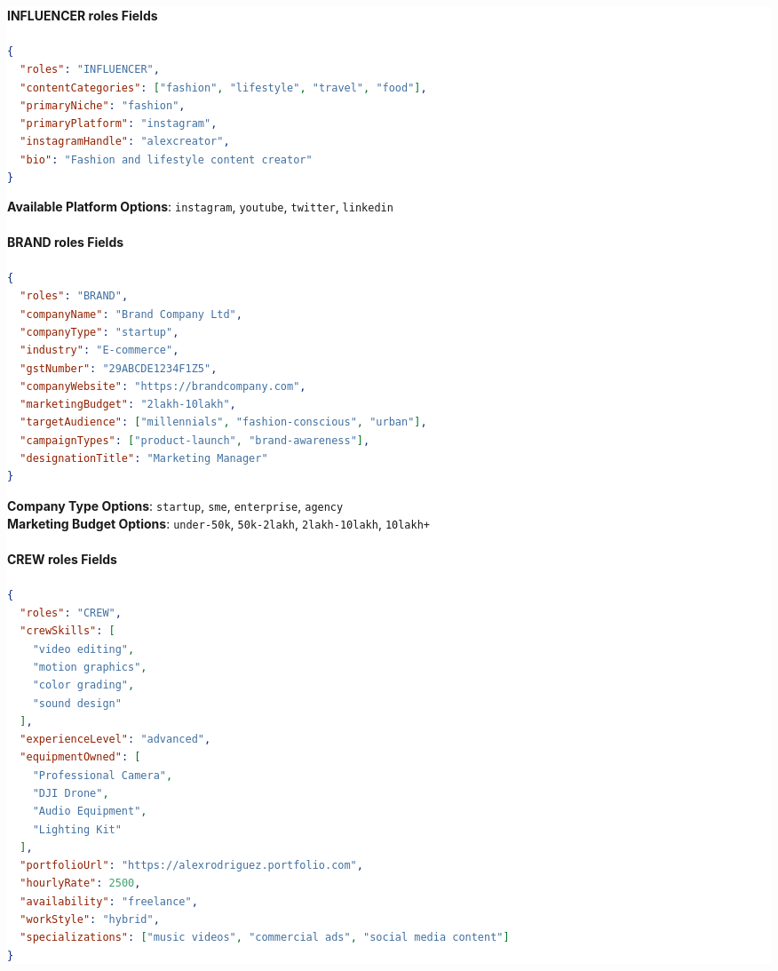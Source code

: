 #### INFLUENCER roles Fields

```json
{
  "roles": "INFLUENCER",
  "contentCategories": ["fashion", "lifestyle", "travel", "food"],
  "primaryNiche": "fashion",
  "primaryPlatform": "instagram",
  "instagramHandle": "alexcreator",
  "bio": "Fashion and lifestyle content creator"
}
```

**Available Platform Options**: `instagram`, `youtube`, `twitter`, `linkedin`

#### BRAND roles Fields

```json
{
  "roles": "BRAND",
  "companyName": "Brand Company Ltd",
  "companyType": "startup",
  "industry": "E-commerce",
  "gstNumber": "29ABCDE1234F1Z5",
  "companyWebsite": "https://brandcompany.com",
  "marketingBudget": "2lakh-10lakh",
  "targetAudience": ["millennials", "fashion-conscious", "urban"],
  "campaignTypes": ["product-launch", "brand-awareness"],
  "designationTitle": "Marketing Manager"
}
```

**Company Type Options**: `startup`, `sme`, `enterprise`, `agency`  
**Marketing Budget Options**: `under-50k`, `50k-2lakh`, `2lakh-10lakh`, `10lakh+`

#### CREW roles Fields

```json
{
  "roles": "CREW",
  "crewSkills": [
    "video editing",
    "motion graphics",
    "color grading",
    "sound design"
  ],
  "experienceLevel": "advanced",
  "equipmentOwned": [
    "Professional Camera",
    "DJI Drone",
    "Audio Equipment",
    "Lighting Kit"
  ],
  "portfolioUrl": "https://alexrodriguez.portfolio.com",
  "hourlyRate": 2500,
  "availability": "freelance",
  "workStyle": "hybrid",
  "specializations": ["music videos", "commercial ads", "social media content"]
}
```
